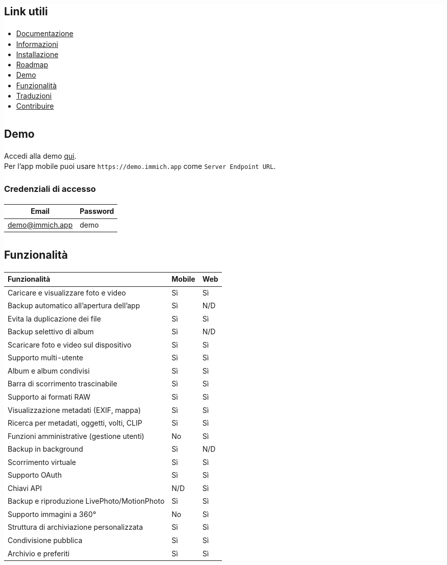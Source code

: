 ## Link utili

- [Documentazione](https://docs.immich.app)  
- [Informazioni](https://immich.app/docs/overview/introduction)  
- [Installazione](https://immich.app/docs/install/requirements)  
- [Roadmap](https://immich.app/roadmap)  
- [Demo](#demo)  
- [Funzionalità](#funzionalità)  
- [Traduzioni](https://immich.app/docs/developer/translations)  
- [Contribuire](https://immich.app/docs/overview/support-the-project)  

## Demo

Accedi alla demo [qui](https://demo.immich.app).  
Per l’app mobile puoi usare `https://demo.immich.app` come `Server Endpoint URL`.  

### Credenziali di accesso

| Email           | Password |
| --------------- | -------- |
| demo@immich.app | demo     |

## Funzionalità

| Funzionalità                                | Mobile | Web |
| :------------------------------------------ | ------ | --- |
| Caricare e visualizzare foto e video        | Sì     | Sì  |
| Backup automatico all’apertura dell’app     | Sì     | N/D |
| Evita la duplicazione dei file              | Sì     | Sì  |
| Backup selettivo di album                   | Sì     | N/D |
| Scaricare foto e video sul dispositivo      | Sì     | Sì  |
| Supporto multi-utente                       | Sì     | Sì  |
| Album e album condivisi                     | Sì     | Sì  |
| Barra di scorrimento trascinabile           | Sì     | Sì  |
| Supporto ai formati RAW                     | Sì     | Sì  |
| Visualizzazione metadati (EXIF, mappa)      | Sì     | Sì  |
| Ricerca per metadati, oggetti, volti, CLIP  | Sì     | Sì  |
| Funzioni amministrative (gestione utenti)   | No     | Sì  |
| Backup in background                        | Sì     | N/D |
| Scorrimento virtuale                        | Sì     | Sì  |
| Supporto OAuth                              | Sì     | Sì  |
| Chiavi API                                  | N/D    | Sì  |
| Backup e riproduzione LivePhoto/MotionPhoto | Sì     | Sì  |
| Supporto immagini a 360°                    | No     | Sì  |
| Struttura di archiviazione personalizzata   | Sì     | Sì  |
| Condivisione pubblica                       | Sì     | Sì  |
| Archivio e preferiti                        | Sì     | Sì  |
